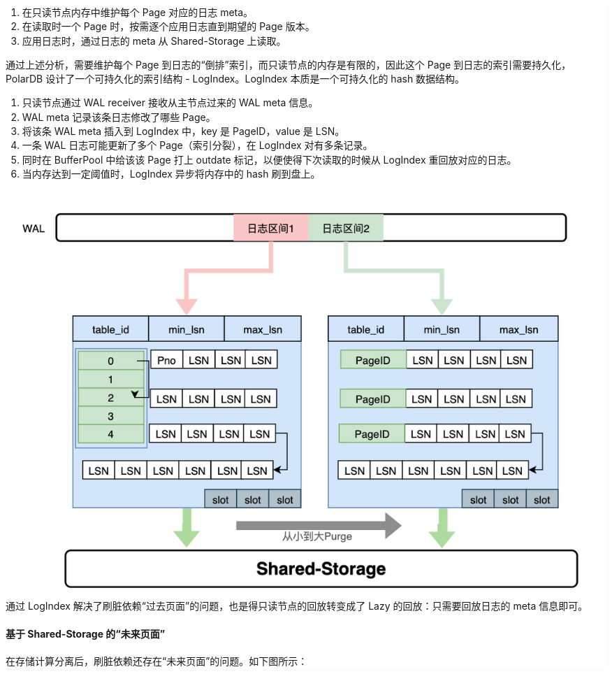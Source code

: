 1. 在只读节点内存中维护每个 Page 对应的日志 meta。
1. 在读取时一个 Page 时，按需逐个应用日志直到期望的 Page 版本。
1. 应用日志时，通过日志的 meta 从 Shared-Storage 上读取。

通过上述分析，需要维护每个 Page 到日志的“倒排”索引，而只读节点的内存是有限的，因此这个 Page 到日志的索引需要持久化，PolarDB 设计了一个可持久化的索引结构 - LogIndex。LogIndex 本质是一个可持久化的 hash 数据结构。

1. 只读节点通过 WAL receiver 接收从主节点过来的 WAL meta 信息。
1. WAL meta 记录该条日志修改了哪些 Page。
1. 将该条 WAL meta 插入到 LogIndex 中，key 是 PageID，value 是 LSN。
1. 一条 WAL 日志可能更新了多个 Page（索引分裂），在 LogIndex 对有多条记录。
1. 同时在 BufferPool 中给该该 Page 打上 outdate 标记，以便使得下次读取的时候从 LogIndex 重回放对应的日志。
1. 当内存达到一定阈值时，LogIndex 异步将内存中的 hash 刷到盘上。

![image.png](../imgs/8_solution_to_outdated_pages_LogIndex.png)
通过 LogIndex 解决了刷脏依赖“过去页面”的问题，也是得只读节点的回放转变成了 Lazy 的回放：只需要回放日志的 meta 信息即可。

#### 基于 Shared-Storage 的“未来页面”

在存储计算分离后，刷脏依赖还存在“未来页面”的问题。如下图所示：